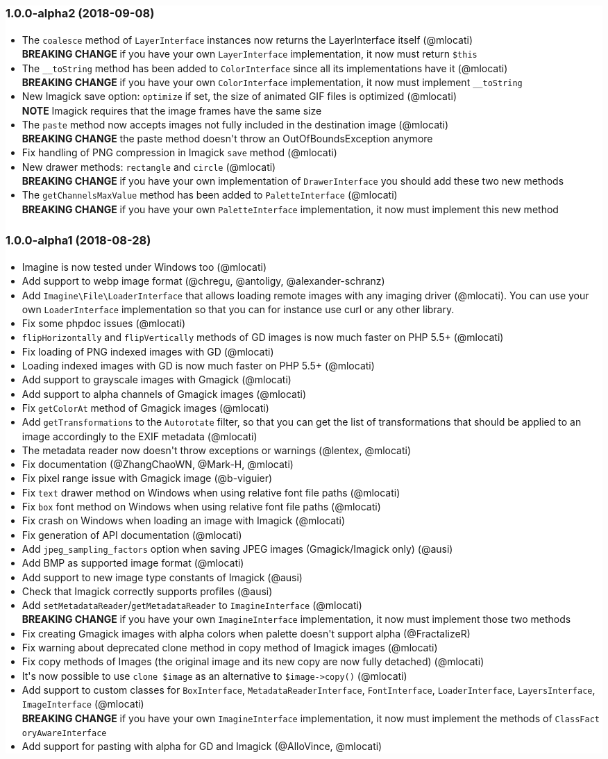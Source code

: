 ### 1.0.0-alpha2 (2018-09-08)
* The `coalesce` method of `LayerInterface` instances now returns the LayerInterface itself (@mlocati)  
  **BREAKING CHANGE** if you have your own `LayerInterface` implementation, it now must return `$this`
* The `__toString` method has been added to `ColorInterface` since all its implementations have it (@mlocati)  
  **BREAKING CHANGE** if you have your own `ColorInterface` implementation, it now must implement `__toString`
* New Imagick save option: `optimize` if set, the size of animated GIF files is optimized (@mlocati)  
  **NOTE** Imagick requires that the image frames have the same size
* The `paste` method now accepts images not fully included in the destination image (@mlocati)  
  **BREAKING CHANGE** the paste method doesn't throw an OutOfBoundsException anymore
* Fix handling of PNG compression in Imagick `save` method (@mlocati)
* New drawer methods: `rectangle` and `circle` (@mlocati)  
  **BREAKING CHANGE** if you have your own implementation of `DrawerInterface` you should add these two new methods
* The `getChannelsMaxValue` method has been added to `PaletteInterface` (@mlocati)  
  **BREAKING CHANGE** if you have your own `PaletteInterface` implementation, it now must implement this new method

### 1.0.0-alpha1 (2018-08-28)
* Imagine is now tested under Windows too (@mlocati)
* Add support to webp image format (@chregu, @antoligy, @alexander-schranz)
* Add `Imagine\File\LoaderInterface` that allows loading remote images with any imaging driver (@mlocati).
  You can use your own `LoaderInterface` implementation so that you can for instance use curl or any other library.
* Fix some phpdoc issues (@mlocati)
* `flipHorizontally` and `flipVertically` methods of GD images is now much faster on PHP 5.5+ (@mlocati)
* Fix loading of PNG indexed images with GD (@mlocati)
* Loading indexed images with GD is now much faster on PHP 5.5+ (@mlocati)
* Add support to grayscale images with Gmagick (@mlocati)
* Add support to alpha channels of Gmagick images (@mlocati)
* Fix `getColorAt` method of Gmagick images (@mlocati)
* Add `getTransformations` to the `Autorotate` filter, so that you can get the list of transformations that should be applied to an image accordingly to the EXIF metadata (@mlocati)
* The metadata reader now doesn't throw exceptions or warnings (@lentex, @mlocati)
* Fix documentation (@ZhangChaoWN, @Mark-H, @mlocati)
* Fix pixel range issue with Gmagick image (@b-viguier)
* Fix `text` drawer method on Windows when using relative font file paths (@mlocati)
* Fix `box` font method on Windows when using relative font file paths (@mlocati)
* Fix crash on Windows when loading an image with Imagick (@mlocati)
* Fix generation of API documentation (@mlocati)
* Add `jpeg_sampling_factors` option when saving JPEG images (Gmagick/Imagick only) (@ausi)
* Add BMP as supported image format (@mlocati)
* Add support to new image type constants of Imagick (@ausi)
* Check that Imagick correctly supports profiles (@ausi)
* Add `setMetadataReader`/`getMetadataReader` to `ImagineInterface` (@mlocati)  
  **BREAKING CHANGE** if you have your own `ImagineInterface` implementation, it now must implement those two methods
* Fix creating Gmagick images with alpha colors when palette doesn't support alpha (@FractalizeR)
* Fix warning about deprecated clone method in copy method of Imagick images (@mlocati)
* Fix copy methods of Images (the original image and its new copy are now fully detached) (@mlocati)
* It's now possible to use `clone $image` as an alternative to `$image->copy()` (@mlocati)
* Add support to custom classes for `BoxInterface`, `MetadataReaderInterface`, `FontInterface`, `LoaderInterface`, `LayersInterface`, `ImageInterface` (@mlocati)  
  **BREAKING CHANGE** if you have your own `ImagineInterface` implementation, it now must implement the methods of `ClassFactoryAwareInterface`
* Add support for pasting with alpha for GD and Imagick (@AlloVince, @mlocati)